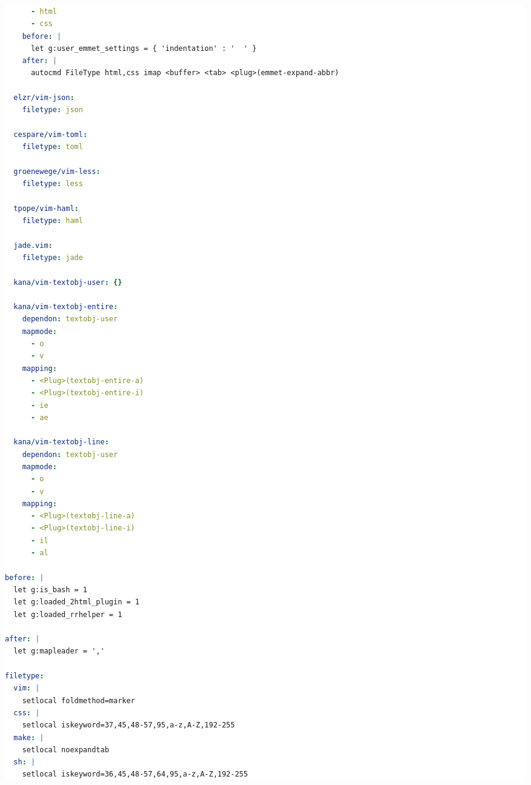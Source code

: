 ```yaml
      - html
      - css
    before: |
      let g:user_emmet_settings = { 'indentation' : '  ' }
    after: |
      autocmd FileType html,css imap <buffer> <tab> <plug>(emmet-expand-abbr)

  elzr/vim-json:
    filetype: json

  cespare/vim-toml:
    filetype: toml

  groenewege/vim-less:
    filetype: less

  tpope/vim-haml:
    filetype: haml

  jade.vim:
    filetype: jade

  kana/vim-textobj-user: {}

  kana/vim-textobj-entire:
    dependon: textobj-user
    mapmode:
      - o
      - v
    mapping:
      - <Plug>(textobj-entire-a)
      - <Plug>(textobj-entire-i)
      - ie
      - ae

  kana/vim-textobj-line:
    dependon: textobj-user
    mapmode:
      - o
      - v
    mapping:
      - <Plug>(textobj-line-a)
      - <Plug>(textobj-line-i)
      - il
      - al

before: |
  let g:is_bash = 1
  let g:loaded_2html_plugin = 1
  let g:loaded_rrhelper = 1

after: |
  let g:mapleader = ','

filetype:
  vim: |
    setlocal foldmethod=marker
  css: |
    setlocal iskeyword=37,45,48-57,95,a-z,A-Z,192-255
  make: |
    setlocal noexpandtab
  sh: |
    setlocal iskeyword=36,45,48-57,64,95,a-z,A-Z,192-255
```